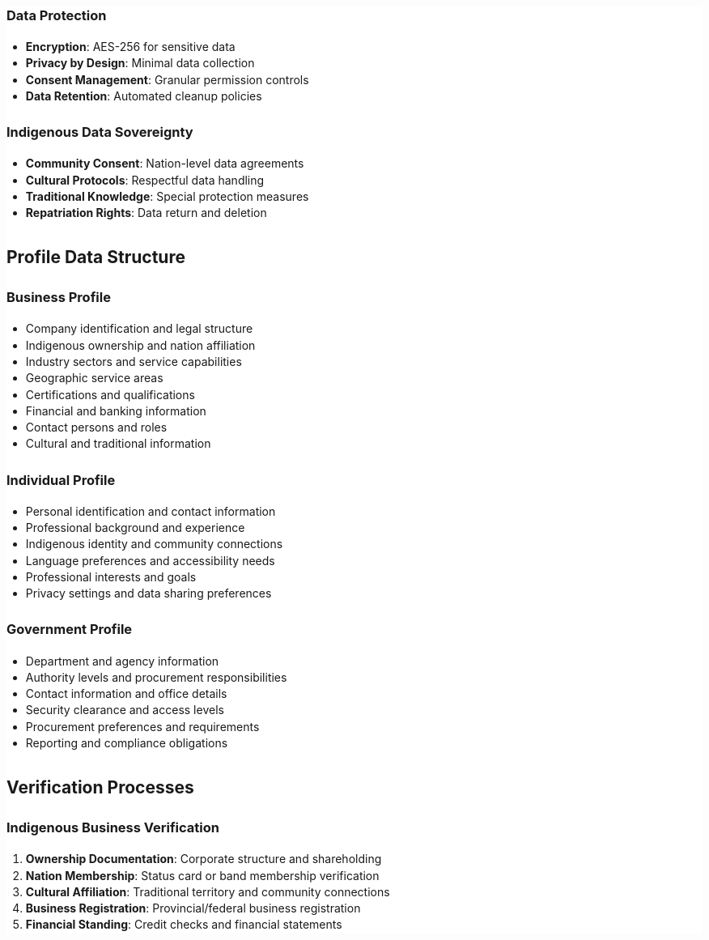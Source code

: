 ### Data Protection
- **Encryption**: AES-256 for sensitive data
- **Privacy by Design**: Minimal data collection
- **Consent Management**: Granular permission controls
- **Data Retention**: Automated cleanup policies

### Indigenous Data Sovereignty
- **Community Consent**: Nation-level data agreements
- **Cultural Protocols**: Respectful data handling
- **Traditional Knowledge**: Special protection measures
- **Repatriation Rights**: Data return and deletion

## Profile Data Structure

### Business Profile
- Company identification and legal structure
- Indigenous ownership and nation affiliation
- Industry sectors and service capabilities
- Geographic service areas
- Certifications and qualifications
- Financial and banking information
- Contact persons and roles
- Cultural and traditional information

### Individual Profile
- Personal identification and contact information
- Professional background and experience
- Indigenous identity and community connections
- Language preferences and accessibility needs
- Professional interests and goals
- Privacy settings and data sharing preferences

### Government Profile
- Department and agency information
- Authority levels and procurement responsibilities
- Contact information and office details
- Security clearance and access levels
- Procurement preferences and requirements
- Reporting and compliance obligations

## Verification Processes

### Indigenous Business Verification
1. **Ownership Documentation**: Corporate structure and shareholding
2. **Nation Membership**: Status card or band membership verification
3. **Cultural Affiliation**: Traditional territory and community connections
4. **Business Registration**: Provincial/federal business registration
5. **Financial Standing**: Credit checks and financial statements

